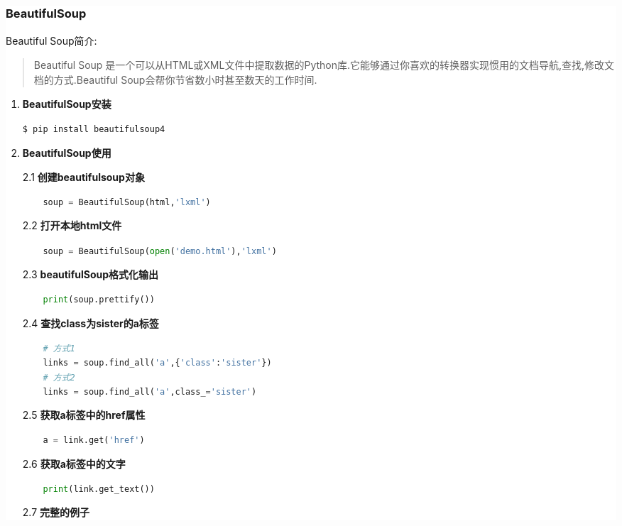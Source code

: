    

### **BeautifulSoup**

Beautiful Soup简介:

> Beautiful Soup 是一个可以从HTML或XML文件中提取数据的Python库.它能够通过你喜欢的转换器实现惯用的文档导航,查找,修改文档的方式.Beautiful Soup会帮你节省数小时甚至数天的工作时间.

1. **BeautifulSoup安装**
    ```
    $ pip install beautifulsoup4
    ```
2. **BeautifulSoup使用**

    2.1 **创建beautifulsoup对象**

    ```python
        soup = BeautifulSoup(html,'lxml')
    ```

    2.2 **打开本地html文件**

    ```python
        soup = BeautifulSoup(open('demo.html'),'lxml')
    ```

    2.3 **beautifulSoup格式化输出**

    ```python
        print(soup.prettify())
    ```

    2.4 **查找class为sister的a标签**

    ```python
        # 方式1
        links = soup.find_all('a',{'class':'sister'})
        # 方式2
        links = soup.find_all('a',class_='sister')

    ```

    2.5 **获取a标签中的href属性**

    ```python
        a = link.get('href')
    ```

    2.6 **获取a标签中的文字**

    ```python
        print(link.get_text())
    ```

    2.7 **完整的例子**
